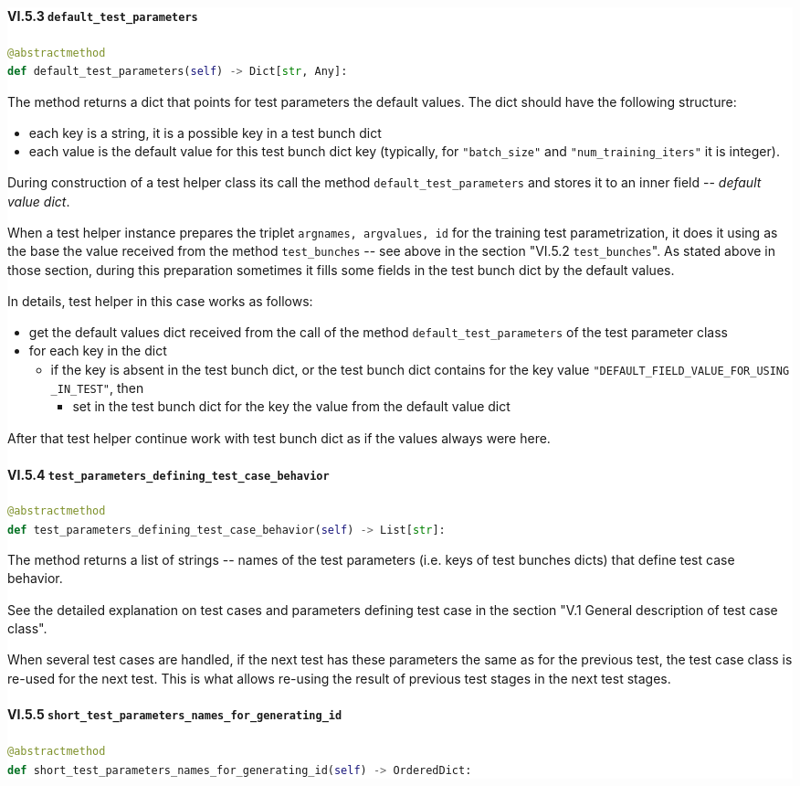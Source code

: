 #### VI.5.3 `default_test_parameters`

```python
@abstractmethod
def default_test_parameters(self) -> Dict[str, Any]:
```

The method returns a dict that points for test parameters the default values.
The dict should have the following structure:

- each key is a string, it is a possible key in a test bunch dict
- each value is the default value for this test bunch dict key (typically, for `"batch_size"`
  and `"num_training_iters"` it is integer).

During construction of a test helper class its call the method `default_test_parameters` and stores
it to an inner field -- _default value dict_.

When a test helper instance prepares the triplet `argnames, argvalues, id` for the training test
parametrization, it does it using as the base the value received from the method `test_bunches`
-- see above in the section "VI.5.2 `test_bunches`".
As stated above in those section, during this preparation sometimes it fills some fields in the test
bunch dict by the default values.

In details, test helper in this case works as follows:

- get the default values dict received from the call of the method `default_test_parameters` of the
  test parameter class
- for each key in the dict
  - if the key is absent in the test bunch dict, or the test bunch dict contains for the key value
    `"DEFAULT_FIELD_VALUE_FOR_USING_IN_TEST"`, then
    - set in the test bunch dict for the key the value from the default value dict

After that test helper continue work with test bunch dict as if the values always were here.

#### VI.5.4 `test_parameters_defining_test_case_behavior`

```python
@abstractmethod
def test_parameters_defining_test_case_behavior(self) -> List[str]:
```

The method returns a list of strings -- names of the test parameters
(i.e. keys of test bunches dicts) that define test case behavior.

See the detailed explanation on test cases and parameters defining test case in the section
"V.1 General description of test case class".

When several test cases are handled, if the next test has these parameters
the same as for the previous test, the test case class is re-used for the next test.
This is what allows re-using the result of previous test stages in the next test stages.

#### VI.5.5 `short_test_parameters_names_for_generating_id`

```python
@abstractmethod
def short_test_parameters_names_for_generating_id(self) -> OrderedDict:
```
